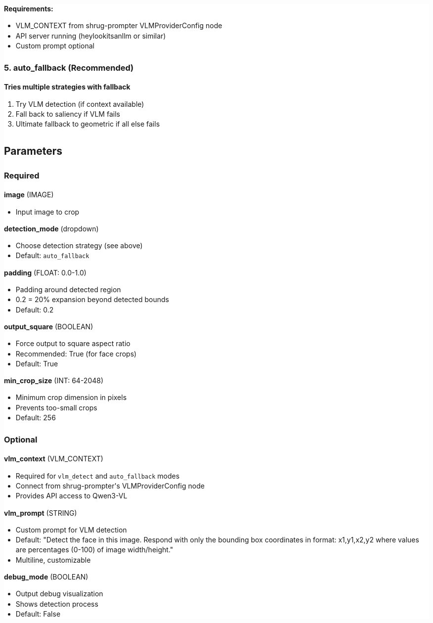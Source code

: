 **Requirements:**
- VLM_CONTEXT from shrug-prompter VLMProviderConfig node
- API server running (heylookitsanllm or similar)
- Custom prompt optional

### 5. auto_fallback (Recommended)
**Tries multiple strategies with fallback**
1. Try VLM detection (if context available)
2. Fall back to saliency if VLM fails
3. Ultimate fallback to geometric if all else fails

## Parameters

### Required

**image** (IMAGE)
- Input image to crop

**detection_mode** (dropdown)
- Choose detection strategy (see above)
- Default: `auto_fallback`

**padding** (FLOAT: 0.0-1.0)
- Padding around detected region
- 0.2 = 20% expansion beyond detected bounds
- Default: 0.2

**output_square** (BOOLEAN)
- Force output to square aspect ratio
- Recommended: True (for face crops)
- Default: True

**min_crop_size** (INT: 64-2048)
- Minimum crop dimension in pixels
- Prevents too-small crops
- Default: 256

### Optional

**vlm_context** (VLM_CONTEXT)
- Required for `vlm_detect` and `auto_fallback` modes
- Connect from shrug-prompter's VLMProviderConfig node
- Provides API access to Qwen3-VL

**vlm_prompt** (STRING)
- Custom prompt for VLM detection
- Default: "Detect the face in this image. Respond with only the bounding box coordinates in format: x1,y1,x2,y2 where values are percentages (0-100) of image width/height."
- Multiline, customizable

**debug_mode** (BOOLEAN)
- Output debug visualization
- Shows detection process
- Default: False
